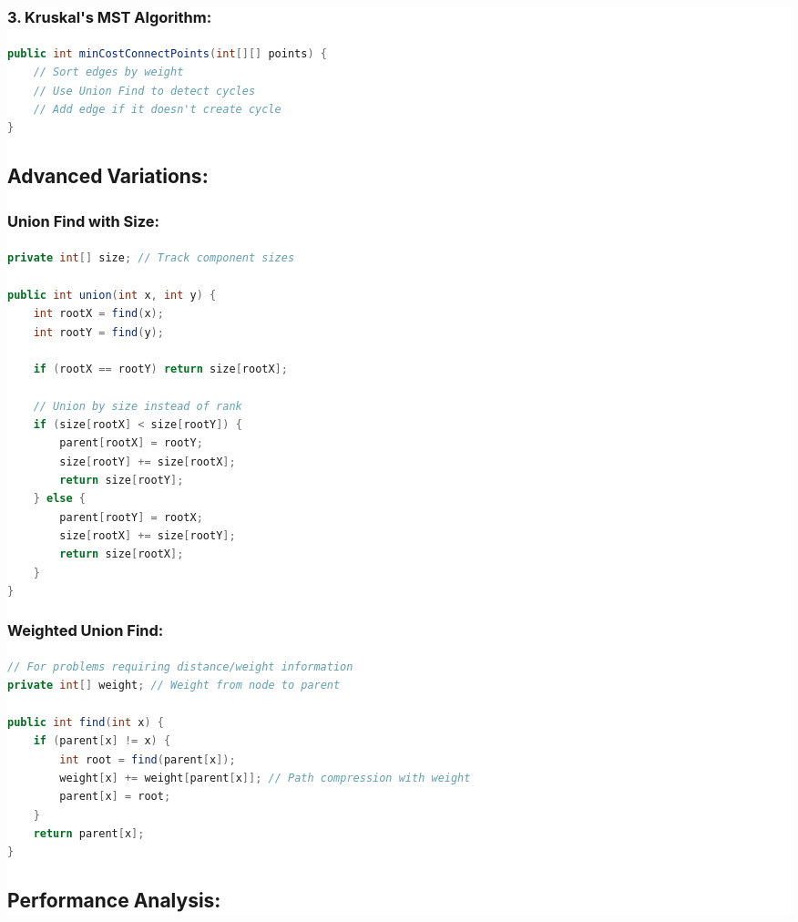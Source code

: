 ### 3. Kruskal's MST Algorithm:
```java
public int minCostConnectPoints(int[][] points) {
    // Sort edges by weight
    // Use Union Find to detect cycles
    // Add edge if it doesn't create cycle
}
```

## Advanced Variations:

### Union Find with Size:
```java
private int[] size; // Track component sizes

public int union(int x, int y) {
    int rootX = find(x);
    int rootY = find(y);
    
    if (rootX == rootY) return size[rootX];
    
    // Union by size instead of rank
    if (size[rootX] < size[rootY]) {
        parent[rootX] = rootY;
        size[rootY] += size[rootX];
        return size[rootY];
    } else {
        parent[rootY] = rootX;
        size[rootX] += size[rootY];
        return size[rootX];
    }
}
```

### Weighted Union Find:
```java
// For problems requiring distance/weight information
private int[] weight; // Weight from node to parent

public int find(int x) {
    if (parent[x] != x) {
        int root = find(parent[x]);
        weight[x] += weight[parent[x]]; // Path compression with weight
        parent[x] = root;
    }
    return parent[x];
}
```

## Performance Analysis:
